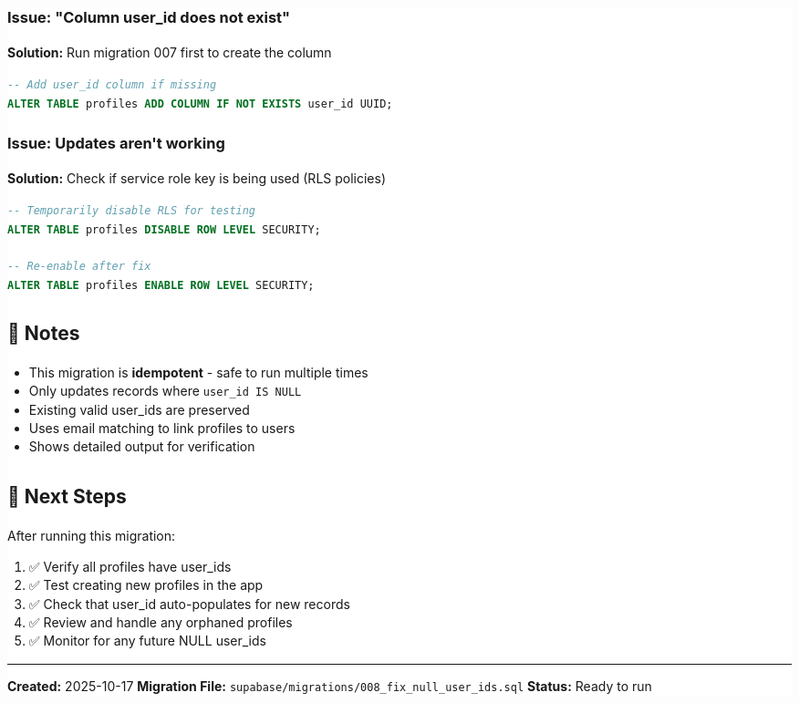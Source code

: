 ### Issue: "Column user_id does not exist"

**Solution:** Run migration 007 first to create the column

```sql
-- Add user_id column if missing
ALTER TABLE profiles ADD COLUMN IF NOT EXISTS user_id UUID;
```

### Issue: Updates aren't working

**Solution:** Check if service role key is being used (RLS policies)

```sql
-- Temporarily disable RLS for testing
ALTER TABLE profiles DISABLE ROW LEVEL SECURITY;

-- Re-enable after fix
ALTER TABLE profiles ENABLE ROW LEVEL SECURITY;
```

## 📝 Notes

- This migration is **idempotent** - safe to run multiple times
- Only updates records where `user_id IS NULL`
- Existing valid user_ids are preserved
- Uses email matching to link profiles to users
- Shows detailed output for verification

## 🎉 Next Steps

After running this migration:

1. ✅ Verify all profiles have user_ids
2. ✅ Test creating new profiles in the app
3. ✅ Check that user_id auto-populates for new records
4. ✅ Review and handle any orphaned profiles
5. ✅ Monitor for any future NULL user_ids

---

**Created:** 2025-10-17
**Migration File:** `supabase/migrations/008_fix_null_user_ids.sql`
**Status:** Ready to run
